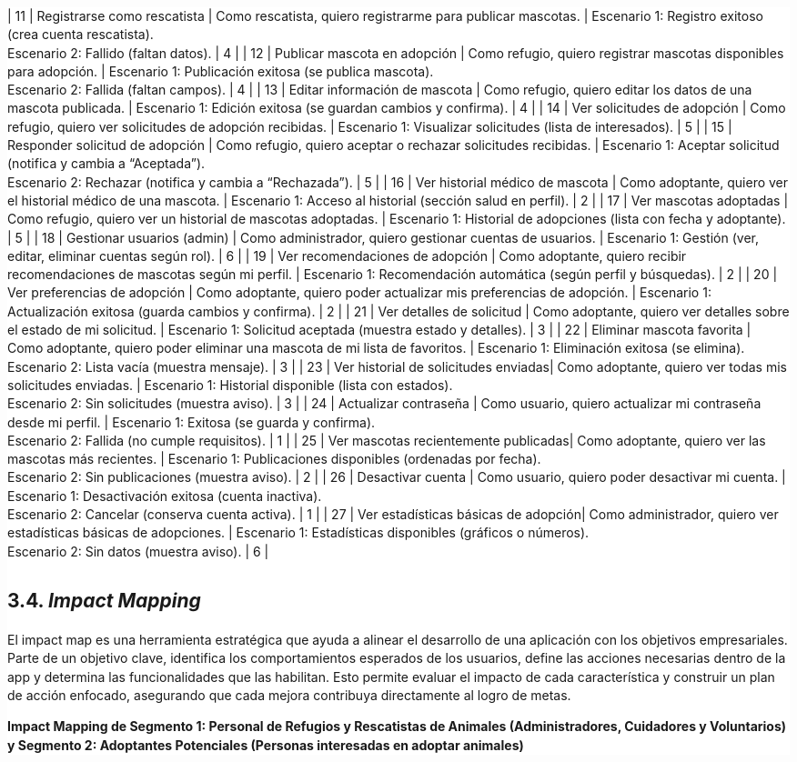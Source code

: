 | 11        | Registrarse como rescatista         | Como rescatista, quiero registrarme para publicar mascotas.                                       | Escenario 1: Registro exitoso (crea cuenta rescatista).<br>Escenario 2: Fallido (faltan datos). | 4 |
| 12        | Publicar mascota en adopción        | Como refugio, quiero registrar mascotas disponibles para adopción.                                | Escenario 1: Publicación exitosa (se publica mascota).<br>Escenario 2: Fallida (faltan campos). | 4 |
| 13        | Editar información de mascota       | Como refugio, quiero editar los datos de una mascota publicada.                                   | Escenario 1: Edición exitosa (se guardan cambios y confirma). | 4 |
| 14        | Ver solicitudes de adopción         | Como refugio, quiero ver solicitudes de adopción recibidas.                                       | Escenario 1: Visualizar solicitudes (lista de interesados). | 5 |
| 15        | Responder solicitud de adopción     | Como refugio, quiero aceptar o rechazar solicitudes recibidas.                                    | Escenario 1: Aceptar solicitud (notifica y cambia a “Aceptada”).<br>Escenario 2: Rechazar (notifica y cambia a “Rechazada”). | 5 |
| 16        | Ver historial médico de mascota     | Como adoptante, quiero ver el historial médico de una mascota.                                    | Escenario 1: Acceso al historial (sección salud en perfil). | 2 |
| 17        | Ver mascotas adoptadas              | Como refugio, quiero ver un historial de mascotas adoptadas.                                      | Escenario 1: Historial de adopciones (lista con fecha y adoptante). | 5 |
| 18        | Gestionar usuarios (admin)          | Como administrador, quiero gestionar cuentas de usuarios.                                         | Escenario 1: Gestión (ver, editar, eliminar cuentas según rol). | 6 |
| 19        | Ver recomendaciones de adopción     | Como adoptante, quiero recibir recomendaciones de mascotas según mi perfil.                       | Escenario 1: Recomendación automática (según perfil y búsquedas). | 2 |
| 20        | Ver preferencias de adopción        | Como adoptante, quiero poder actualizar mis preferencias de adopción.                             | Escenario 1: Actualización exitosa (guarda cambios y confirma). | 2 |
| 21        | Ver detalles de solicitud           | Como adoptante, quiero ver detalles sobre el estado de mi solicitud.                              | Escenario 1: Solicitud aceptada (muestra estado y detalles). | 3 |
| 22        | Eliminar mascota favorita           | Como adoptante, quiero poder eliminar una mascota de mi lista de favoritos.                       | Escenario 1: Eliminación exitosa (se elimina).<br>Escenario 2: Lista vacía (muestra mensaje). | 3 |
| 23        | Ver historial de solicitudes enviadas| Como adoptante, quiero ver todas mis solicitudes enviadas.                                        | Escenario 1: Historial disponible (lista con estados).<br>Escenario 2: Sin solicitudes (muestra aviso). | 3 |
| 24        | Actualizar contraseña               | Como usuario, quiero actualizar mi contraseña desde mi perfil.                                    | Escenario 1: Exitosa (se guarda y confirma).<br>Escenario 2: Fallida (no cumple requisitos). | 1 |
| 25        | Ver mascotas recientemente publicadas| Como adoptante, quiero ver las mascotas más recientes.                                            | Escenario 1: Publicaciones disponibles (ordenadas por fecha).<br>Escenario 2: Sin publicaciones (muestra aviso). | 2 |
| 26        | Desactivar cuenta                   | Como usuario, quiero poder desactivar mi cuenta.                                                  | Escenario 1: Desactivación exitosa (cuenta inactiva).<br>Escenario 2: Cancelar (conserva cuenta activa). | 1 |
| 27        | Ver estadísticas básicas de adopción| Como administrador, quiero ver estadísticas básicas de adopciones.                                | Escenario 1: Estadísticas disponibles (gráficos o números).<br>Escenario 2: Sin datos (muestra aviso). | 6 |

</div>


## 3.4. *Impact Mapping*

El impact map es una herramienta estratégica que ayuda a alinear el desarrollo de una aplicación con los objetivos empresariales. Parte de un objetivo clave, identifica los comportamientos esperados de los usuarios, define las acciones necesarias dentro de la app y determina las funcionalidades que las habilitan. Esto permite evaluar el impacto de cada característica y construir un plan de acción enfocado, asegurando que cada mejora contribuya directamente al logro de metas.

**Impact Mapping de Segmento 1: Personal de Refugios y Rescatistas de Animales (Administradores, Cuidadores y Voluntarios) y Segmento 2: Adoptantes Potenciales (Personas interesadas en adoptar animales)**
